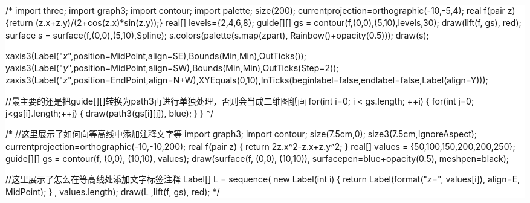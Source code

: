 
/*
import three;
import graph3;
import contour;
import palette;
size(200);
currentprojection=orthographic(-10,-5,4);
real f(pair z) {return (z.x+z.y)/(2+cos(z.x)*sin(z.y));}
real[] levels={2,4,6,8};
guide[][] gs = contour(f,(0,0),(5,10),levels,30);
draw(lift(f, gs), red);
surface s = surface(f,(0,0),(5,10),Spline);
s.colors(palette(s.map(zpart), Rainbow()+opacity(0.5)));
draw(s);

xaxis3(Label("$x$",position=MidPoint,align=SE),Bounds(Min,Min),OutTicks());
yaxis3(Label("$y$",position=MidPoint,align=SW),Bounds(Min,Min),OutTicks(Step=2));
zaxis3(Label("$z$",position=EndPoint,align=N+W),XYEquals(0,10),InTicks(beginlabel=false,endlabel=false,Label(align=Y)));

//最主要的还是把guide[][]转换为path3再进行单独处理，否则会当成二维图纸画
for(int i=0; i < gs.length; ++i)
{
	for(int j=0; j<gs[i].length;++j)
	{
		draw(path3(gs[i][j]), blue);
	}
}
*/


/*
//这里展示了如何向等高线中添加注释文字等
import graph3;
import contour;
size(7.5cm,0);
size3(7.5cm,IgnoreAspect);
currentprojection=orthographic(-10,-10,200);
real f(pair z)
{
	return 2z.x^2-z.x+z.y^2;
}
real[] values = {50,100,150,200,200,250};
guide[][] gs = contour(f, (0,0), (10,10), values);
draw(surface(f, (0,0), (10,10)), surfacepen=blue+opacity(0.5), meshpen=black);

//这里展示了怎么在等高线处添加文字标签注释
Label[] L = sequence(
	new Label(int i)
	{
		return Label(format("$z=%g$", values[i]), align=E, MidPoint);
	}
	, values.length);
draw(L ,lift(f, gs), red);
*/
